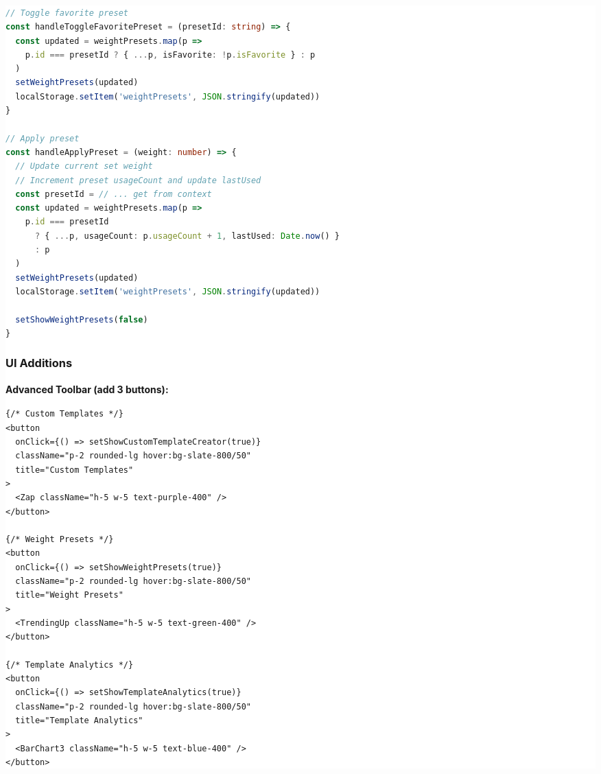 ```typescript
// Toggle favorite preset
const handleToggleFavoritePreset = (presetId: string) => {
  const updated = weightPresets.map(p =>
    p.id === presetId ? { ...p, isFavorite: !p.isFavorite } : p
  )
  setWeightPresets(updated)
  localStorage.setItem('weightPresets', JSON.stringify(updated))
}

// Apply preset
const handleApplyPreset = (weight: number) => {
  // Update current set weight
  // Increment preset usageCount and update lastUsed
  const presetId = // ... get from context
  const updated = weightPresets.map(p =>
    p.id === presetId
      ? { ...p, usageCount: p.usageCount + 1, lastUsed: Date.now() }
      : p
  )
  setWeightPresets(updated)
  localStorage.setItem('weightPresets', JSON.stringify(updated))
  
  setShowWeightPresets(false)
}
```

### UI Additions

**Advanced Toolbar (add 3 buttons):**
```tsx
{/* Custom Templates */}
<button
  onClick={() => setShowCustomTemplateCreator(true)}
  className="p-2 rounded-lg hover:bg-slate-800/50"
  title="Custom Templates"
>
  <Zap className="h-5 w-5 text-purple-400" />
</button>

{/* Weight Presets */}
<button
  onClick={() => setShowWeightPresets(true)}
  className="p-2 rounded-lg hover:bg-slate-800/50"
  title="Weight Presets"
>
  <TrendingUp className="h-5 w-5 text-green-400" />
</button>

{/* Template Analytics */}
<button
  onClick={() => setShowTemplateAnalytics(true)}
  className="p-2 rounded-lg hover:bg-slate-800/50"
  title="Template Analytics"
>
  <BarChart3 className="h-5 w-5 text-blue-400" />
</button>
```
